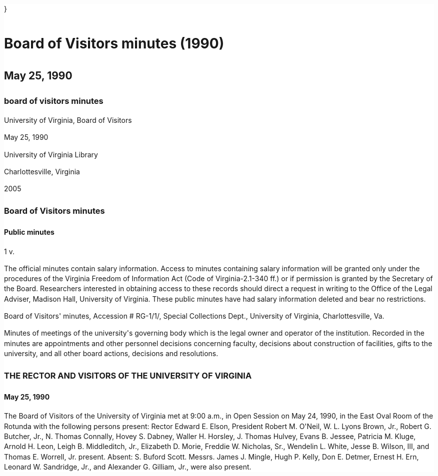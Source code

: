 }

</script>

# Board of Visitors minutes (1990)

## May 25, 1990

### board of visitors minutes

University of Virginia, Board of Visitors

May 25, 1990

University of Virginia Library

Charlottesville, Virginia

2005

### Board of Visitors minutes

#### Public minutes

1 v.

The official minutes contain salary information. Access to minutes containing salary information will be granted only under the procedures of the Virginia Freedom of Information Act (Code of Virginia-2.1-340 ff.) or if permission is granted by the Secretary of the Board. Researchers interested in obtaining access to these records should direct a request in writing to the Office of the Legal Adviser, Madison Hall, University of Virginia. These public minutes have had salary information deleted and bear no restrictions.

Board of Visitors' minutes, Accession # RG-1/1/, Special Collections Dept., University of Virginia, Charlottesville, Va.

Minutes of meetings of the university's governing body which is the legal owner and operator of the institution. Recorded in the minutes are appointments and other personnel decisions concerning faculty, decisions about construction of facilities, gifts to the university, and all other board actions, decisions and resolutions.

### THE RECTOR AND VISITORS OF THE UNIVERSITY OF VIRGINIA

#### May 25, 1990

The Board of Visitors of the University of Virginia met at 9:00 a.m., in Open Session on May 24, 1990, in the East Oval Room of the Rotunda with the following persons present: Rector Edward E. Elson, President Robert M. O'Neil, W. L. Lyons Brown, Jr., Robert G. Butcher, Jr., N. Thomas Connally, Hovey S. Dabney, Waller H. Horsley, J. Thomas Hulvey, Evans B. Jessee, Patricia M. Kluge, Arnold H. Leon, Leigh B. Middleditch, Jr., Elizabeth D. Morie, Freddie W. Nicholas, Sr., Wendelin L. White, Jesse B. Wilson, III, and Thomas E. Worrell, Jr. present. Absent: S. Buford Scott. Messrs. James J. Mingle, Hugh P. Kelly, Don E. Detmer, Ernest H. Ern, Leonard W. Sandridge, Jr., and Alexander G. Gilliam, Jr., were also present.
